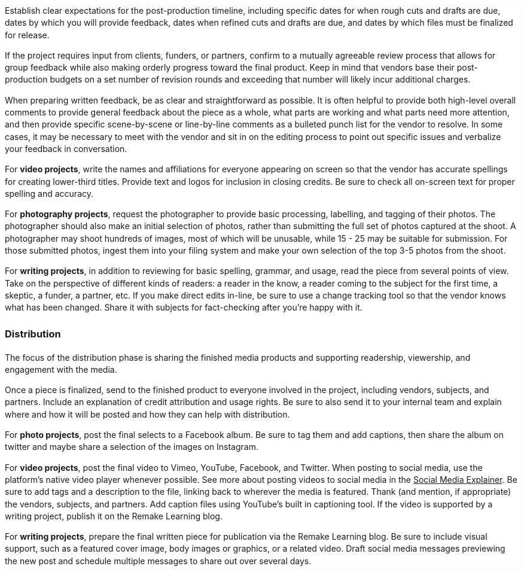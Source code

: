Establish clear expectations for the post-production timeline, including specific dates for when rough cuts and drafts are due, dates by which you will provide feedback, dates when refined cuts and drafts are due, and dates by which files must be finalized for release.

If the project requires input from clients, funders, or partners, confirm to a mutually agreeable review process that allows for group feedback while also making orderly progress toward the final product. Keep in mind that vendors base their post-production budgets on a set number of revision rounds and exceeding that number will likely incur additional charges.

When preparing written feedback, be as clear and straightforward as possible. It is often helpful to provide both high-level overall comments to provide general feedback about the piece as a whole, what parts are working and what parts need more attention, and then provide specific scene-by-scene or line-by-line comments as a bulleted punch list for the vendor to resolve. In some cases, it may be necessary to meet with the vendor and sit in on the editing process to point out specific issues and verbalize your feedback in conversation.

For **video projects**, write the names and affiliations for everyone appearing on screen so that the vendor has accurate spellings for creating lower-third titles. Provide text and logos for inclusion in closing credits. Be sure to check all on-screen text for proper spelling and accuracy.

For **photography projects**, request the photographer to provide basic processing, labelling, and tagging of their photos. The photographer should also make an initial selection of photos, rather than submitting the full set of photos captured at the shoot. A photographer may shoot hundreds of images, most of which will be unusable, while 15 - 25 may be suitable for submission. For those submitted photos, ingest them into your filing system and make your own selection of the top 3-5 photos from the shoot.

For **writing projects**, in addition to reviewing for basic spelling, grammar, and usage, read the piece from several points of view. Take on the perspective of different kinds of readers: a reader in the know, a reader coming to the subject for the first time, a skeptic, a funder, a partner, etc. If you make direct edits in-line, be sure to use a change tracking tool so that the vendor knows what has been changed. Share it with subjects for fact-checking after you’re happy with it.

### Distribution

The focus of the distribution phase is sharing the finished media products and supporting readership, viewership, and engagement with the media.

Once a piece is finalized, send to the finished product to everyone involved in the project, including vendors, subjects, and partners. Include an explanation of credit attribution and usage rights. Be sure to also send it to your internal team and explain where and how it will be posted and how they can help with distribution.

For **photo projects**, post the final selects to a Facebook album. Be sure to tag them and add captions, then share the album on twitter and maybe share a selection of the images on Instagram.

For **video projects**, post the final video to Vimeo, YouTube, Facebook, and Twitter. When posting to social media, use the platform’s native video player whenever possible. See more about posting videos to social media in the [Social Media Explainer](https://docs.google.com/document/d/14t_VRvL4WnhVuHcRvz1EqdFQ8DwFKjLTuuX72L8eRF0/edit?usp=sharing). Be sure to add tags and a description to the file, linking back to wherever the media is featured. Thank (and mention, if appropriate) the vendors, subjects, and partners. Add caption files using YouTube’s built in captioning tool. If the video is supported by a writing project, publish it on the Remake Learning blog.

For **writing projects**, prepare the final written piece for publication via the Remake Learning blog. Be sure to include visual support, such as a featured cover image, body images or graphics, or a related video. Draft social media messages previewing the new post and schedule multiple messages to share out over several days.
